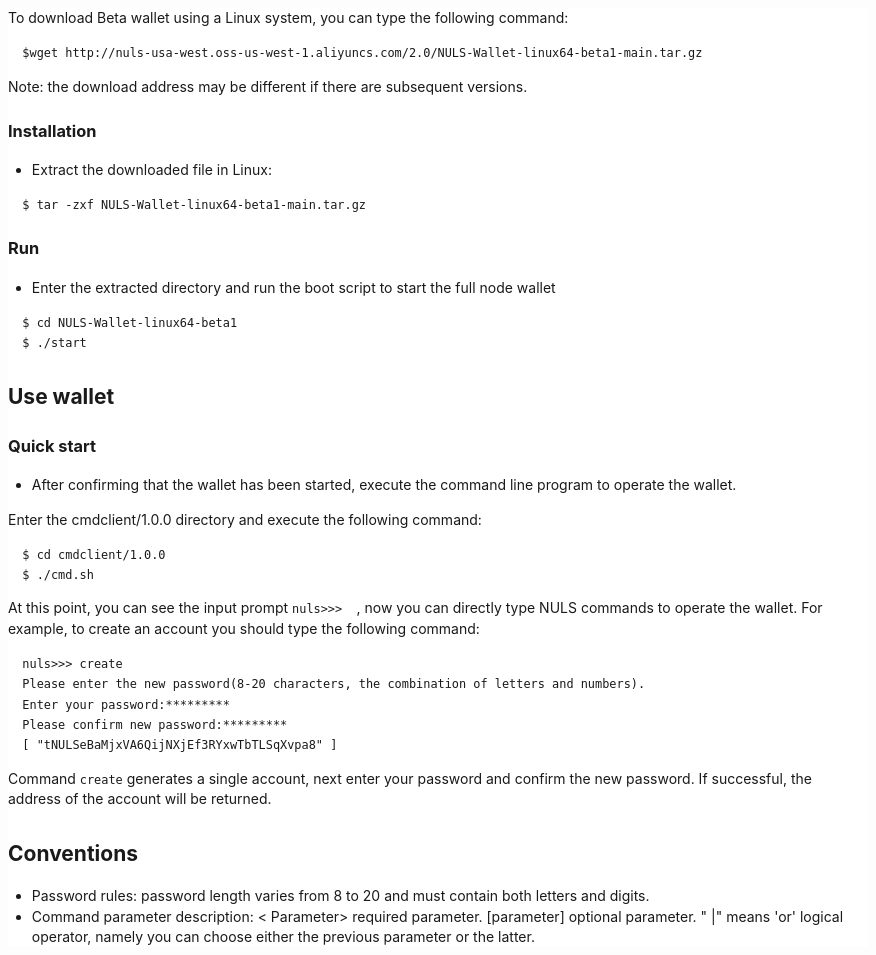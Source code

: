 To download Beta wallet using a Linux system, you can type the following command:

```shell
  $wget http://nuls-usa-west.oss-us-west-1.aliyuncs.com/2.0/NULS-Wallet-linux64-beta1-main.tar.gz
```

Note: the download address may be different if there are subsequent versions.

### Installation

- Extract the downloaded file in Linux:

```shell
  $ tar -zxf NULS-Wallet-linux64-beta1-main.tar.gz
```

### Run

- Enter the extracted directory and run the boot script to start the full node wallet

```shell
  $ cd NULS-Wallet-linux64-beta1
  $ ./start
```

## Use wallet

### Quick start

- After confirming that the wallet has been started, execute the command line program to operate the wallet.

Enter the cmdclient/1.0.0 directory and execute the following command:

```shell
  $ cd cmdclient/1.0.0
  $ ./cmd.sh
```

At this point, you can see the input prompt `nuls>>>  `, now you can directly type NULS commands to operate the wallet.
For example, to create an account you should type the following command:

```shell
  nuls>>> create
  Please enter the new password(8-20 characters, the combination of letters and numbers).
  Enter your password:*********
  Please confirm new password:*********      
  [ "tNULSeBaMjxVA6QijNXjEf3RYxwTbTLSqXvpa8" ]
```

Command ` create ` generates a single account, next enter your password and confirm the new password. If successful, the address of the account will be returned.

## Conventions

- Password rules: password length varies from 8 to 20 and must contain both letters and digits.
- Command parameter description: 
  < Parameter> required parameter.
  [parameter] optional parameter.
  " |" means 'or' logical operator, namely you can choose either the previous parameter or the latter.
